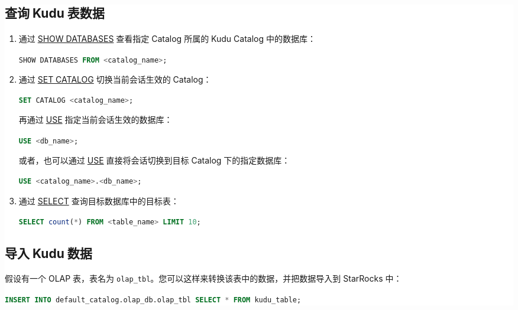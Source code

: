 ## 查询 Kudu 表数据

1. 通过 [SHOW DATABASES](../../sql-reference/sql-statements/Database/SHOW_DATABASES.md) 查看指定 Catalog 所属的 Kudu Catalog 中的数据库：

   ```SQL
   SHOW DATABASES FROM <catalog_name>;
   ```

2. 通过 [SET CATALOG](../../sql-reference/sql-statements/Catalog/SET_CATALOG.md) 切换当前会话生效的 Catalog：

   ```SQL
   SET CATALOG <catalog_name>;
   ```

   再通过 [USE](../../sql-reference/sql-statements/Database/USE.md) 指定当前会话生效的数据库：

   ```SQL
   USE <db_name>;
   ```

   或者，也可以通过 [USE](../../sql-reference/sql-statements/Database/USE.md) 直接将会话切换到目标 Catalog 下的指定数据库：

   ```SQL
   USE <catalog_name>.<db_name>;
   ```

3. 通过 [SELECT](../../sql-reference/sql-statements/table_bucket_part_index/SELECT.md) 查询目标数据库中的目标表：

   ```SQL
   SELECT count(*) FROM <table_name> LIMIT 10;
   ```

## 导入 Kudu 数据

假设有一个 OLAP 表，表名为 `olap_tbl`。您可以这样来转换该表中的数据，并把数据导入到 StarRocks 中：

```SQL
INSERT INTO default_catalog.olap_db.olap_tbl SELECT * FROM kudu_table;
```
